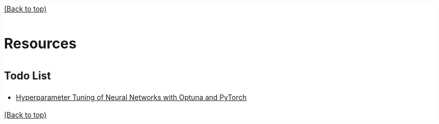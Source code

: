 

[(Back to top)](#table-of-contents)

# Resources
## Todo List
- [Hyperparameter Tuning of Neural Networks with Optuna and PyTorch](https://towardsdatascience.com/hyperparameter-tuning-of-neural-networks-with-optuna-and-pytorch-22e179efc837) 

[(Back to top)](#table-of-contents)
